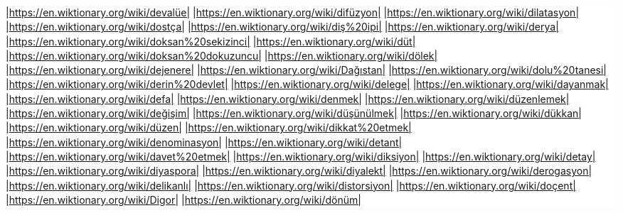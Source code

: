 |https://en.wiktionary.org/wiki/devalüe|
|https://en.wiktionary.org/wiki/difüzyon|
|https://en.wiktionary.org/wiki/dilatasyon|
|https://en.wiktionary.org/wiki/dostça|
|https://en.wiktionary.org/wiki/diş%20ipi|
|https://en.wiktionary.org/wiki/derya|
|https://en.wiktionary.org/wiki/doksan%20sekizinci|
|https://en.wiktionary.org/wiki/düt|
|https://en.wiktionary.org/wiki/doksan%20dokuzuncu|
|https://en.wiktionary.org/wiki/dölek|
|https://en.wiktionary.org/wiki/dejenere|
|https://en.wiktionary.org/wiki/Dağıstan|
|https://en.wiktionary.org/wiki/dolu%20tanesi|
|https://en.wiktionary.org/wiki/derin%20devlet|
|https://en.wiktionary.org/wiki/delege|
|https://en.wiktionary.org/wiki/dayanmak|
|https://en.wiktionary.org/wiki/defa|
|https://en.wiktionary.org/wiki/denmek|
|https://en.wiktionary.org/wiki/düzenlemek|
|https://en.wiktionary.org/wiki/değişim|
|https://en.wiktionary.org/wiki/düşünülmek|
|https://en.wiktionary.org/wiki/dükkan|
|https://en.wiktionary.org/wiki/düzen|
|https://en.wiktionary.org/wiki/dikkat%20etmek|
|https://en.wiktionary.org/wiki/denominasyon|
|https://en.wiktionary.org/wiki/detant|
|https://en.wiktionary.org/wiki/davet%20etmek|
|https://en.wiktionary.org/wiki/diksiyon|
|https://en.wiktionary.org/wiki/detay|
|https://en.wiktionary.org/wiki/diyaspora|
|https://en.wiktionary.org/wiki/diyalekt|
|https://en.wiktionary.org/wiki/derogasyon|
|https://en.wiktionary.org/wiki/delikanlı|
|https://en.wiktionary.org/wiki/distorsiyon|
|https://en.wiktionary.org/wiki/doçent|
|https://en.wiktionary.org/wiki/Digor|
|https://en.wiktionary.org/wiki/dönüm|